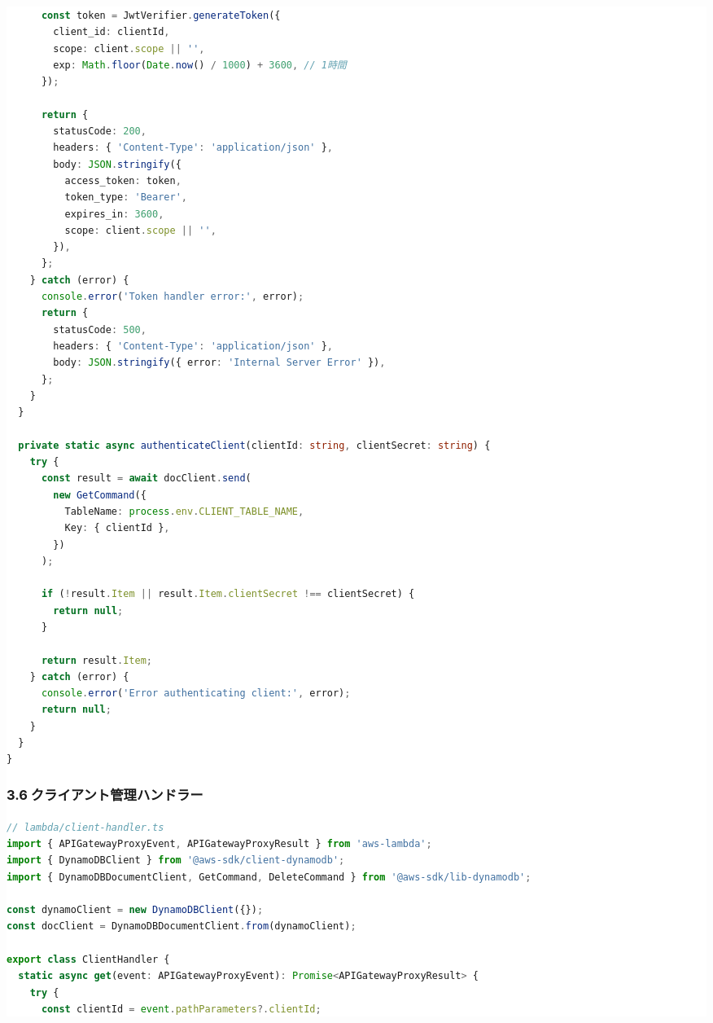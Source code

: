 ```typescript
      const token = JwtVerifier.generateToken({
        client_id: clientId,
        scope: client.scope || '',
        exp: Math.floor(Date.now() / 1000) + 3600, // 1時間
      });

      return {
        statusCode: 200,
        headers: { 'Content-Type': 'application/json' },
        body: JSON.stringify({
          access_token: token,
          token_type: 'Bearer',
          expires_in: 3600,
          scope: client.scope || '',
        }),
      };
    } catch (error) {
      console.error('Token handler error:', error);
      return {
        statusCode: 500,
        headers: { 'Content-Type': 'application/json' },
        body: JSON.stringify({ error: 'Internal Server Error' }),
      };
    }
  }

  private static async authenticateClient(clientId: string, clientSecret: string) {
    try {
      const result = await docClient.send(
        new GetCommand({
          TableName: process.env.CLIENT_TABLE_NAME,
          Key: { clientId },
        })
      );

      if (!result.Item || result.Item.clientSecret !== clientSecret) {
        return null;
      }

      return result.Item;
    } catch (error) {
      console.error('Error authenticating client:', error);
      return null;
    }
  }
}
```

### 3.6 クライアント管理ハンドラー

```typescript
// lambda/client-handler.ts
import { APIGatewayProxyEvent, APIGatewayProxyResult } from 'aws-lambda';
import { DynamoDBClient } from '@aws-sdk/client-dynamodb';
import { DynamoDBDocumentClient, GetCommand, DeleteCommand } from '@aws-sdk/lib-dynamodb';

const dynamoClient = new DynamoDBClient({});
const docClient = DynamoDBDocumentClient.from(dynamoClient);

export class ClientHandler {
  static async get(event: APIGatewayProxyEvent): Promise<APIGatewayProxyResult> {
    try {
      const clientId = event.pathParameters?.clientId;
```